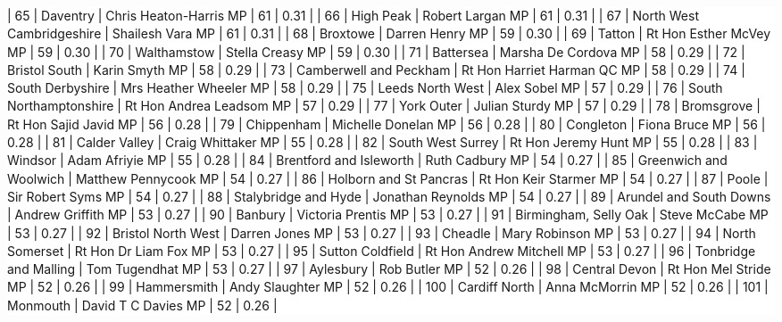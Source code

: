 | 65 | Daventry | Chris Heaton-Harris MP | 61 | 0.31 |
| 66 | High Peak | Robert Largan MP | 61 | 0.31 |
| 67 | North West Cambridgeshire | Shailesh Vara MP | 61 | 0.31 |
| 68 | Broxtowe | Darren Henry MP | 59 | 0.30 |
| 69 | Tatton | Rt Hon Esther McVey MP | 59 | 0.30 |
| 70 | Walthamstow | Stella Creasy MP | 59 | 0.30 |
| 71 | Battersea | Marsha De Cordova MP | 58 | 0.29 |
| 72 | Bristol South | Karin Smyth MP | 58 | 0.29 |
| 73 | Camberwell and Peckham | Rt Hon Harriet Harman QC MP | 58 | 0.29 |
| 74 | South Derbyshire | Mrs Heather Wheeler MP | 58 | 0.29 |
| 75 | Leeds North West | Alex Sobel MP | 57 | 0.29 |
| 76 | South Northamptonshire | Rt Hon Andrea Leadsom MP | 57 | 0.29 |
| 77 | York Outer | Julian Sturdy MP | 57 | 0.29 |
| 78 | Bromsgrove | Rt Hon Sajid Javid MP | 56 | 0.28 |
| 79 | Chippenham | Michelle Donelan MP | 56 | 0.28 |
| 80 | Congleton | Fiona Bruce MP | 56 | 0.28 |
| 81 | Calder Valley | Craig Whittaker MP | 55 | 0.28 |
| 82 | South West Surrey | Rt Hon Jeremy Hunt MP | 55 | 0.28 |
| 83 | Windsor | Adam Afriyie MP | 55 | 0.28 |
| 84 | Brentford and Isleworth | Ruth Cadbury MP | 54 | 0.27 |
| 85 | Greenwich and Woolwich | Matthew Pennycook MP | 54 | 0.27 |
| 86 | Holborn and St Pancras | Rt Hon Keir Starmer MP | 54 | 0.27 |
| 87 | Poole | Sir Robert Syms MP | 54 | 0.27 |
| 88 | Stalybridge and Hyde | Jonathan Reynolds MP | 54 | 0.27 |
| 89 | Arundel and South Downs | Andrew Griffith MP | 53 | 0.27 |
| 90 | Banbury | Victoria Prentis MP | 53 | 0.27 |
| 91 | Birmingham, Selly Oak | Steve McCabe MP | 53 | 0.27 |
| 92 | Bristol North West | Darren Jones MP | 53 | 0.27 |
| 93 | Cheadle | Mary Robinson MP | 53 | 0.27 |
| 94 | North Somerset | Rt Hon Dr Liam Fox MP | 53 | 0.27 |
| 95 | Sutton Coldfield | Rt Hon Andrew Mitchell MP | 53 | 0.27 |
| 96 | Tonbridge and Malling | Tom Tugendhat MP | 53 | 0.27 |
| 97 | Aylesbury | Rob Butler MP | 52 | 0.26 |
| 98 | Central Devon | Rt Hon Mel Stride MP | 52 | 0.26 |
| 99 | Hammersmith | Andy Slaughter MP | 52 | 0.26 |
| 100 | Cardiff North | Anna McMorrin MP | 52 | 0.26 |
| 101 | Monmouth | David T C Davies MP | 52 | 0.26 |